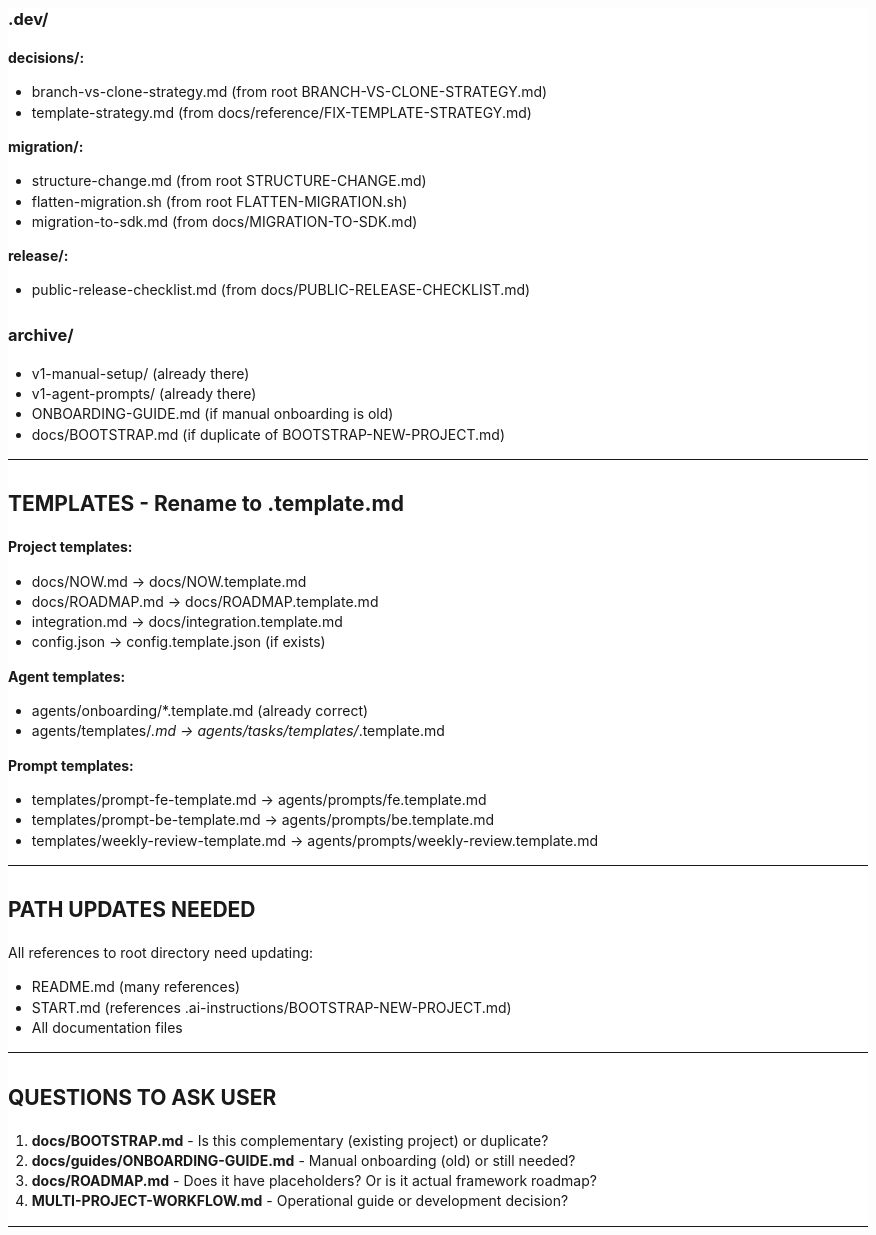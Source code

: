 ### .dev/
**decisions/:**
- branch-vs-clone-strategy.md (from root BRANCH-VS-CLONE-STRATEGY.md)
- template-strategy.md (from docs/reference/FIX-TEMPLATE-STRATEGY.md)

**migration/:**
- structure-change.md (from root STRUCTURE-CHANGE.md)
- flatten-migration.sh (from root FLATTEN-MIGRATION.sh)
- migration-to-sdk.md (from docs/MIGRATION-TO-SDK.md)

**release/:**
- public-release-checklist.md (from docs/PUBLIC-RELEASE-CHECKLIST.md)

### archive/
- v1-manual-setup/ (already there)
- v1-agent-prompts/ (already there)
- ONBOARDING-GUIDE.md (if manual onboarding is old)
- docs/BOOTSTRAP.md (if duplicate of BOOTSTRAP-NEW-PROJECT.md)

---

## TEMPLATES - Rename to .template.md

**Project templates:**
- docs/NOW.md → docs/NOW.template.md
- docs/ROADMAP.md → docs/ROADMAP.template.md
- integration.md → docs/integration.template.md
- config.json → config.template.json (if exists)

**Agent templates:**
- agents/onboarding/*.template.md (already correct)
- agents/templates/*.md → agents/tasks/templates/*.template.md

**Prompt templates:**
- templates/prompt-fe-template.md → agents/prompts/fe.template.md
- templates/prompt-be-template.md → agents/prompts/be.template.md
- templates/weekly-review-template.md → agents/prompts/weekly-review.template.md

---

## PATH UPDATES NEEDED

All references to root directory need updating:
- README.md (many references)
- START.md (references .ai-instructions/BOOTSTRAP-NEW-PROJECT.md)
- All documentation files

---

## QUESTIONS TO ASK USER

1. **docs/BOOTSTRAP.md** - Is this complementary (existing project) or duplicate?
2. **docs/guides/ONBOARDING-GUIDE.md** - Manual onboarding (old) or still needed?
3. **docs/ROADMAP.md** - Does it have placeholders? Or is it actual framework roadmap?
4. **MULTI-PROJECT-WORKFLOW.md** - Operational guide or development decision?

---